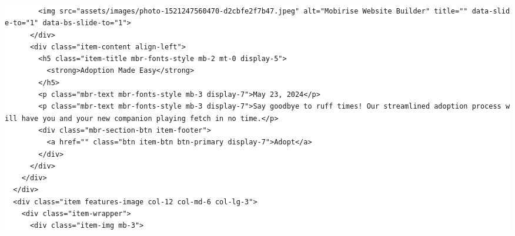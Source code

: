             <img src="assets/images/photo-1521247560470-d2cbfe2f7b47.jpeg" alt="Mobirise Website Builder" title="" data-slide-to="1" data-bs-slide-to="1">
          </div>
          <div class="item-content align-left">
            <h5 class="item-title mbr-fonts-style mb-2 mt-0 display-5">
              <strong>Adoption Made Easy</strong>
            </h5>
            <p class="mbr-text mbr-fonts-style mb-3 display-7">May 23, 2024</p>
            <p class="mbr-text mbr-fonts-style mb-3 display-7">Say goodbye to ruff times! Our streamlined adoption process will have you and your new companion playing fetch in no time.</p>
            <div class="mbr-section-btn item-footer">
              <a href="" class="btn item-btn btn-primary display-7">Adopt</a>
            </div>
          </div>
        </div>
      </div>
      <div class="item features-image col-12 col-md-6 col-lg-3">
        <div class="item-wrapper">
          <div class="item-img mb-3">